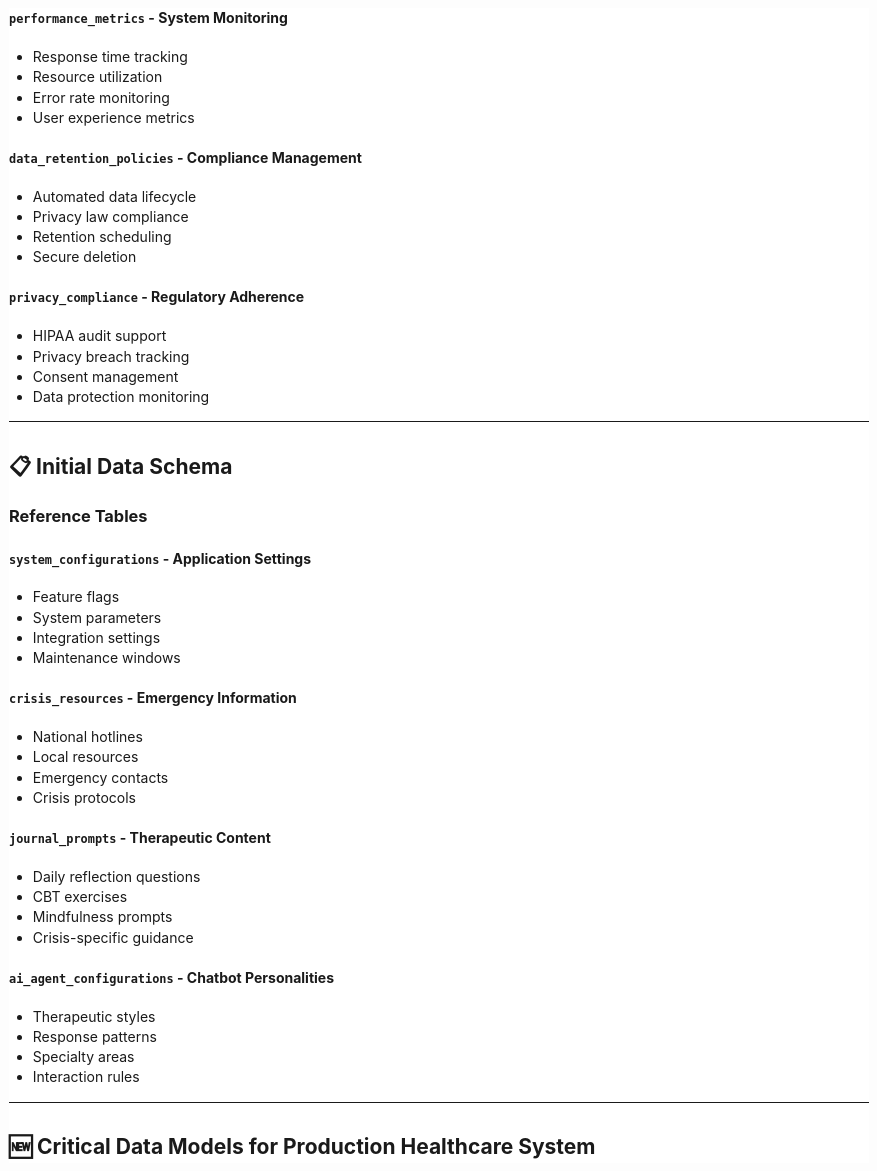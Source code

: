 #### `performance_metrics` - System Monitoring
- Response time tracking
- Resource utilization
- Error rate monitoring
- User experience metrics

#### `data_retention_policies` - Compliance Management
- Automated data lifecycle
- Privacy law compliance
- Retention scheduling
- Secure deletion

#### `privacy_compliance` - Regulatory Adherence
- HIPAA audit support
- Privacy breach tracking
- Consent management
- Data protection monitoring

---

## 📋 Initial Data Schema

### **Reference Tables**

#### `system_configurations` - Application Settings
- Feature flags
- System parameters
- Integration settings
- Maintenance windows

#### `crisis_resources` - Emergency Information
- National hotlines
- Local resources
- Emergency contacts
- Crisis protocols

#### `journal_prompts` - Therapeutic Content
- Daily reflection questions
- CBT exercises
- Mindfulness prompts
- Crisis-specific guidance

#### `ai_agent_configurations` - Chatbot Personalities
- Therapeutic styles
- Response patterns
- Specialty areas
- Interaction rules

---

## 🆕 Critical Data Models for Production Healthcare System
